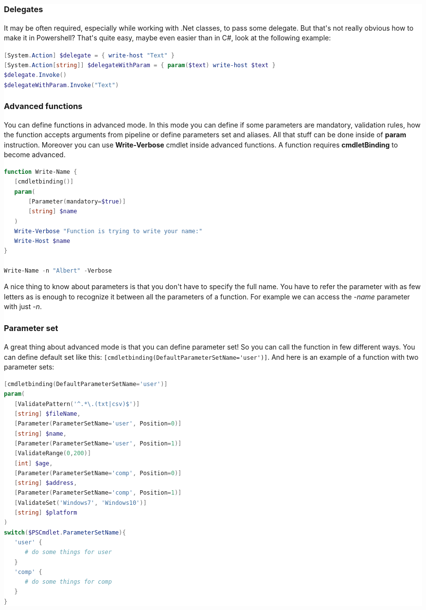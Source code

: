 ### Delegates
It may be often required, especially while working with .Net classes, to pass some delegate. But that's not really obvious how to make it in Powershell? That's quite easy, maybe even easier than in C#, look at the following example:
```powershell
[System.Action] $delegate = { write-host "Text" }
[System.Action[string]] $delegateWithParam = { param($text) write-host $text }
$delegate.Invoke()
$delegateWithParam.Invoke("Text")
```

### Advanced functions
You can define functions in advanced mode. In this mode you can define if some parameters are mandatory, validation rules, how the function accepts arguments from pipeline or define parameters set and aliases. All that stuff can be done inside of **param** instruction. Moreover you can use **Write-Verbose** cmdlet inside advanced functions. A function requires **cmdletBinding** to become advanced.
```powershell
function Write-Name {
   [cmdletbinding()]
   param(
       [Parameter(mandatory=$true)]
       [string] $name 
   )
   Write-Verbose "Function is trying to write your name:"
   Write-Host $name
}

Write-Name -n "Albert" -Verbose
```
A nice thing to know about parameters is that you don't have to specify the full name. You have to refer the parameter with as few letters as is enough to recognize it between all the parameters of a function. For example we can access the *-name* parameter with just *-n*.

### Parameter set
A great thing about advanced mode is that you can define parameter set! So you can call the function in few different ways. You can define default set like this: `[cmdletbinding(DefaultParameterSetName='user')]`. And here is an example of a function with two parameter sets:
```powershell
[cmdletbinding(DefaultParameterSetName='user')]
param(
   [ValidatePattern('^.*\.(txt|csv)$')]
   [string] $fileName,
   [Parameter(ParameterSetName='user', Position=0)]
   [string] $name,
   [Parameter(ParameterSetName='user', Position=1)]
   [ValidateRange(0,200)]
   [int] $age,
   [Parameter(ParameterSetName='comp', Position=0)]
   [string] $address,
   [Parameter(ParameterSetName='comp', Position=1)]
   [ValidateSet('Windows7', 'Windows10')]
   [string] $platform
)
switch($PSCmdlet.ParameterSetName){
   'user' {
      # do some things for user
   }
   'comp' {
      # do some things for comp
   }
}
```